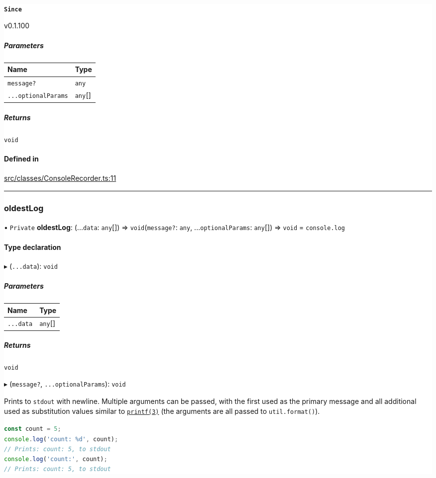 **`Since`**

v0.1.100

##### Parameters

| Name | Type |
| :------ | :------ |
| `message?` | `any` |
| `...optionalParams` | `any`[] |

##### Returns

`void`

#### Defined in

[src/classes/ConsoleRecorder.ts:11](https://github.com/AhmadHddad/h-utils/blob/c63bc83/src/classes/ConsoleRecorder.ts#L11)

___

### oldestLog

• `Private` **oldestLog**: (...`data`: `any`[]) => `void`(`message?`: `any`, ...`optionalParams`: `any`[]) => `void` = `console.log`

#### Type declaration

▸ (`...data`): `void`

##### Parameters

| Name | Type |
| :------ | :------ |
| `...data` | `any`[] |

##### Returns

`void`

▸ (`message?`, `...optionalParams`): `void`

Prints to `stdout` with newline. Multiple arguments can be passed, with the
first used as the primary message and all additional used as substitution
values similar to [`printf(3)`](http://man7.org/linux/man-pages/man3/printf.3.html) (the arguments are all passed to `util.format()`).

```js
const count = 5;
console.log('count: %d', count);
// Prints: count: 5, to stdout
console.log('count:', count);
// Prints: count: 5, to stdout
```
